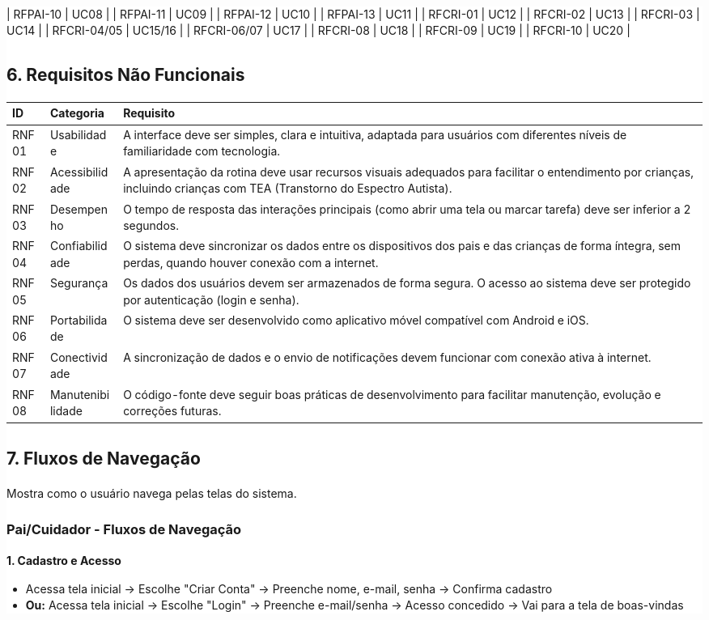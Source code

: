 | RFPAI-10 | UC08  |
| RFPAI-11 | UC09  |
| RFPAI-12 | UC10  |
| RFPAI-13 | UC11  |
| RFCRI-01 | UC12  |
| RFCRI-02 | UC13  |
| RFCRI-03 | UC14  |
| RFCRI-04/05 | UC15/16  |
| RFCRI-06/07 | UC17  |
| RFCRI-08 | UC18  |
| RFCRI-09 | UC19  |
| RFCRI-10 | UC20  |

## 6. Requisitos Não Funcionais

| ID | Categoria | Requisito |
| :--- | :--- | :--- |
| RNF01 | Usabilidade | A interface deve ser simples, clara e intuitiva, adaptada para usuários com diferentes níveis de familiaridade com tecnologia.  |
| RNF02 | Acessibilidade | A apresentação da rotina deve usar recursos visuais adequados para facilitar o entendimento por crianças, incluindo crianças com TEA (Transtorno do Espectro Autista).  |
| RNF03 | Desempenho | O tempo de resposta das interações principais (como abrir uma tela ou marcar tarefa) deve ser inferior a 2 segundos.  |
| RNF04 | Confiabilidade | O sistema deve sincronizar os dados entre os dispositivos dos pais e das crianças de forma íntegra, sem perdas, quando houver conexão com a internet.  |
| RNF05 | Segurança | Os dados dos usuários devem ser armazenados de forma segura. O acesso ao sistema deve ser protegido por autenticação (login e senha).  |
| RNF06 | Portabilidade | O sistema deve ser desenvolvido como aplicativo móvel compatível com Android e iOS.  |
| RNF07 | Conectividade | A sincronização de dados e o envio de notificações devem funcionar com conexão ativa à internet.  |
| RNF08 | Manutenibilidade | O código-fonte deve seguir boas práticas de desenvolvimento para facilitar manutenção, evolução e correções futuras.  |

## 7. Fluxos de Navegação

Mostra como o usuário navega pelas telas do sistema.

### Pai/Cuidador - Fluxos de Navegação

**1. Cadastro e Acesso**

* Acessa tela inicial → Escolhe "Criar Conta" → Preenche nome, e-mail, senha → Confirma cadastro
* **Ou:** Acessa tela inicial → Escolhe "Login" → Preenche e-mail/senha → Acesso concedido → Vai para a tela de boas-vindas
